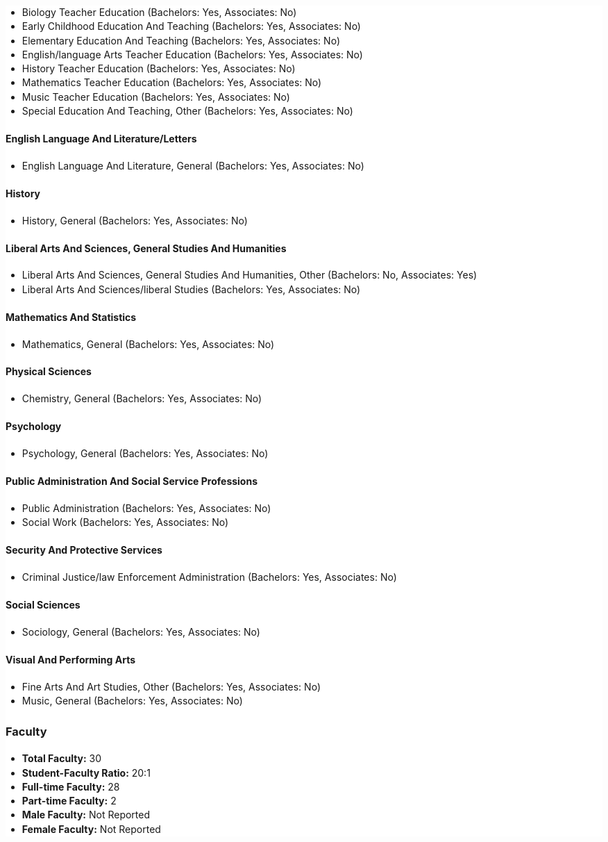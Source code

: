 - Biology Teacher Education (Bachelors: Yes, Associates: No)
- Early Childhood Education And Teaching (Bachelors: Yes, Associates: No)
- Elementary Education And Teaching (Bachelors: Yes, Associates: No)
- English/language Arts Teacher Education (Bachelors: Yes, Associates: No)
- History Teacher Education (Bachelors: Yes, Associates: No)
- Mathematics Teacher Education (Bachelors: Yes, Associates: No)
- Music Teacher Education (Bachelors: Yes, Associates: No)
- Special Education And Teaching, Other (Bachelors: Yes, Associates: No)

#### English Language And Literature/Letters

- English Language And Literature, General (Bachelors: Yes, Associates: No)

#### History

- History, General (Bachelors: Yes, Associates: No)

#### Liberal Arts And Sciences, General Studies And Humanities

- Liberal Arts And Sciences, General Studies And Humanities, Other (Bachelors: No, Associates: Yes)
- Liberal Arts And Sciences/liberal Studies (Bachelors: Yes, Associates: No)

#### Mathematics And Statistics

- Mathematics, General (Bachelors: Yes, Associates: No)

#### Physical Sciences

- Chemistry, General (Bachelors: Yes, Associates: No)

#### Psychology

- Psychology, General (Bachelors: Yes, Associates: No)

#### Public Administration And Social Service Professions

- Public Administration (Bachelors: Yes, Associates: No)
- Social Work (Bachelors: Yes, Associates: No)

#### Security And Protective Services

- Criminal Justice/law Enforcement Administration (Bachelors: Yes, Associates: No)

#### Social Sciences

- Sociology, General (Bachelors: Yes, Associates: No)

#### Visual And Performing Arts

- Fine Arts And Art Studies, Other (Bachelors: Yes, Associates: No)
- Music, General (Bachelors: Yes, Associates: No)

### Faculty

- **Total Faculty:** 30
- **Student-Faculty Ratio:** 20:1
- **Full-time Faculty:** 28
- **Part-time Faculty:** 2
- **Male Faculty:** Not Reported
- **Female Faculty:** Not Reported
